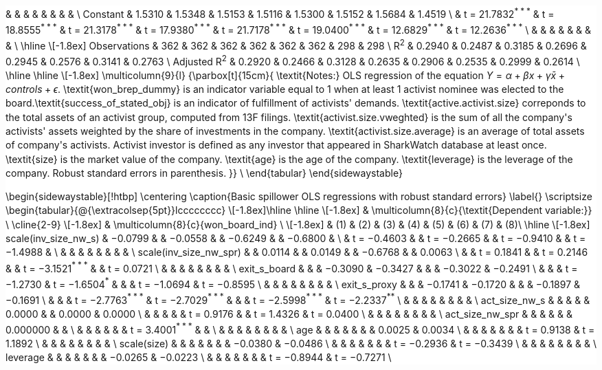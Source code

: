   & & & & & & & & \\ 
 Constant & 1.5310 & 1.5348 & 1.5153 & 1.5116 & 1.5300 & 1.5152 & 1.5684 & 1.4519 \\ 
  & t = 21.7832$^{***}$ & t = 18.8555$^{***}$ & t = 21.3178$^{***}$ & t = 17.9380$^{***}$ & t = 21.7178$^{***}$ & t = 19.0400$^{***}$ & t = 12.6829$^{***}$ & t = 12.2636$^{***}$ \\ 
  & & & & & & & & \\ 
\hline \\[-1.8ex] 
Observations & 362 & 362 & 362 & 362 & 362 & 362 & 298 & 298 \\ 
R$^{2}$ & 0.2940 & 0.2487 & 0.3185 & 0.2696 & 0.2945 & 0.2576 & 0.3141 & 0.2763 \\ 
Adjusted R$^{2}$ & 0.2920 & 0.2466 & 0.3128 & 0.2635 & 0.2906 & 0.2535 & 0.2999 & 0.2614 \\ 
\hline 
\hline \\[-1.8ex] 
\multicolumn{9}{l} {\parbox[t]{15cm}{ \textit{Notes:} OLS regression  of the equation $Y = \alpha + \beta x + \gamma \bar{x} +controls+\epsilon$.
 \textit{won\_brep\_dummy} is an indicator variable equal to 1 when at least 1 activist nominee was elected to the board.\textit{success\_of\_stated\_obj} is an indicator of fulfillment of activists' demands.  \textit{active.activist.size} correponds to the total assets of an activist group, computed from 13F filings.   \textit{activist.size.vweghted} is the sum of all the company's activists' assets weighted by the share of investments in the company. \textit{activist.size.average} is an average of total assets of company's activists. Activist investor is defined as any investor that appeared in SharkWatch database at least once. \textit{size} is the market value of the company. \textit{age} is the age of the company. \textit{leverage} is the leverage of the company.  Robust standard errors in parenthesis.  }} \\
\end{tabular} 
\end{sidewaystable} 

\begin{sidewaystable}[!htbp] \centering 
  \caption{Basic spillower OLS regressions with robust standard errors} 
  \label{} 
\scriptsize 
\begin{tabular}{@{\extracolsep{5pt}}lcccccccc} 
\\[-1.8ex]\hline 
\hline \\[-1.8ex] 
 & \multicolumn{8}{c}{\textit{Dependent variable:}} \\ 
\cline{2-9} 
\\[-1.8ex] & \multicolumn{8}{c}{won\_board\_ind} \\ 
\\[-1.8ex] & (1) & (2) & (3) & (4) & (5) & (6) & (7) & (8)\\ 
\hline \\[-1.8ex] 
 scale(inv\_size\_nw\_s) & $-$0.0799 &  & $-$0.0558 &  & $-$0.6249 &  & $-$0.6800 &  \\ 
  & t = $-$0.4603 &  & t = $-$0.2665 &  & t = $-$0.9410 &  & t = $-$1.4988 &  \\ 
  & & & & & & & & \\ 
 scale(inv\_size\_nw\_spr) &  & 0.0114 &  & 0.0149 &  & $-$0.6768 &  & 0.0063 \\ 
  &  & t = 0.1841 &  & t = 0.2146 &  & t = $-$3.1521$^{***}$ &  & t = 0.0721 \\ 
  & & & & & & & & \\ 
 exit\_s\_board &  &  & $-$0.3090 & $-$0.3427 &  &  & $-$0.3022 & $-$0.2491 \\ 
  &  &  & t = $-$1.2730 & t = $-$1.6504$^{*}$ &  &  & t = $-$1.0694 & t = $-$0.8595 \\ 
  & & & & & & & & \\ 
 exit\_s\_proxy &  &  & $-$0.1741 & $-$0.1720 &  &  & $-$0.1897 & $-$0.1691 \\ 
  &  &  & t = $-$2.7763$^{***}$ & t = $-$2.7029$^{***}$ &  &  & t = $-$2.5998$^{***}$ & t = $-$2.2337$^{**}$ \\ 
  & & & & & & & & \\ 
 act\_size\_nw\_s &  &  &  &  & 0.0000 &  & 0.0000 & 0.0000 \\ 
  &  &  &  &  & t = 0.9176 &  & t = 1.4326 & t = 0.0400 \\ 
  & & & & & & & & \\ 
 act\_size\_nw\_spr &  &  &  &  &  & 0.000000 &  &  \\ 
  &  &  &  &  &  & t = 3.4001$^{***}$ &  &  \\ 
  & & & & & & & & \\ 
 age &  &  &  &  &  &  & 0.0025 & 0.0034 \\ 
  &  &  &  &  &  &  & t = 0.9138 & t = 1.1892 \\ 
  & & & & & & & & \\ 
 scale(size) &  &  &  &  &  &  & $-$0.0380 & $-$0.0486 \\ 
  &  &  &  &  &  &  & t = $-$0.2936 & t = $-$0.3439 \\ 
  & & & & & & & & \\ 
 leverage &  &  &  &  &  &  & $-$0.0265 & $-$0.0223 \\ 
  &  &  &  &  &  &  & t = $-$0.8944 & t = $-$0.7271 \\ 